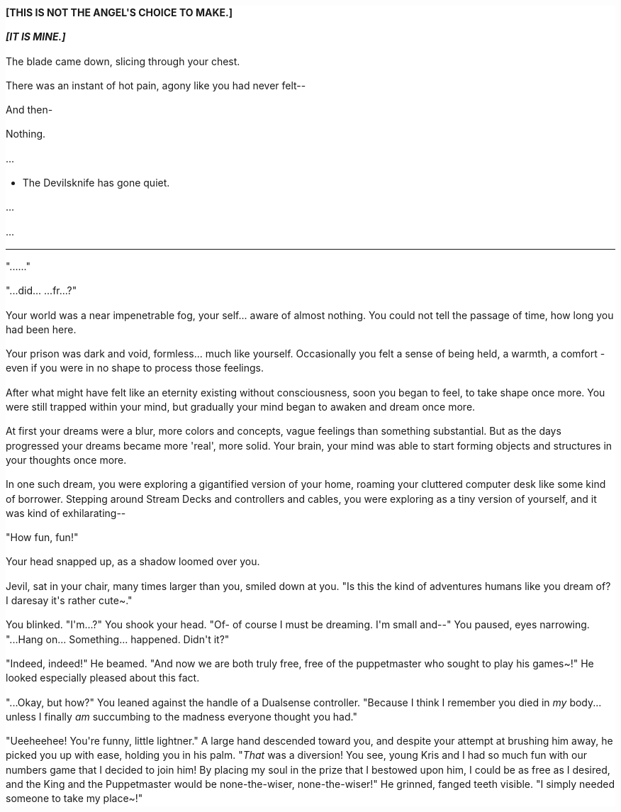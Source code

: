 **[THIS IS NOT THE ANGEL'S CHOICE TO MAKE.]**

***[IT IS MINE.]***

The blade came down, slicing through your chest.

There was an instant of hot pain, agony like you had never felt--

And then-

Nothing.

...

* The Devilsknife has gone quiet.

...

...

----

"......"

"...did... ...fr...?"

Your world was a near impenetrable fog, your self... aware of almost nothing. You could not tell the passage of time, how long you had been here. 

Your prison was dark and void, formless... much like yourself. Occasionally you felt a sense of being held, a warmth, a comfort - even if you were in no shape to process those feelings.

After what might have felt like an eternity existing without consciousness, soon you began to feel, to take shape once more. You were still trapped within your mind, but gradually your mind began to awaken and dream once more.

At first your dreams were a blur, more colors and concepts, vague feelings than something substantial. But as the days progressed your dreams became more 'real', more solid. Your brain, your mind was able to start forming objects and structures in your thoughts once more.

In one such dream, you were exploring a gigantified version of your home, roaming your cluttered computer desk like some kind of borrower. Stepping around Stream Decks and controllers and cables, you were exploring as a tiny version of yourself, and it was kind of exhilarating--

"How fun, fun!"

Your head snapped up, as a shadow loomed over you.

Jevil, sat in your chair, many times larger than you, smiled down at you. "Is this the kind of adventures humans like you dream of? I daresay it's rather cute~."

You blinked. "I'm...?" You shook your head. "Of- of course I must be dreaming. I'm small and--" You paused, eyes narrowing. "...Hang on... Something... happened. Didn't it?"

"Indeed, indeed!" He beamed. "And now we are both truly free, free of the puppetmaster who sought to play his games~!" He looked especially pleased about this fact.

"...Okay, but how?" You leaned against the handle of a Dualsense controller. "Because I think I remember you died in *my* body... unless I finally *am* succumbing to the madness everyone thought you had."

"Ueeheehee! You're funny, little lightner." A large hand descended toward you, and despite your attempt at brushing him away, he picked you up with ease, holding you in his palm. "*That* was a diversion! You see, young Kris and I had so much fun with our numbers game that I decided to join him! By placing my soul in the prize that I bestowed upon him, I could be as free as I desired, and the King and the Puppetmaster would be none-the-wiser, none-the-wiser!" He grinned, fanged teeth visible. "I simply needed someone to take my place~!"
